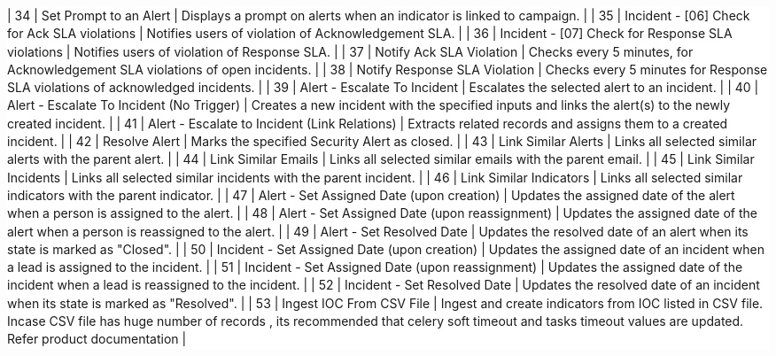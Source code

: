 | 34     | Set Prompt to an Alert                                                  | Displays a prompt on alerts when an indicator is linked to campaign.                                                                                                                                              |
| 35     | Incident - [06] Check for Ack SLA violations                            | Notifies users of violation of Acknowledgement SLA.                                                                                                                                                               |
| 36     | Incident - [07] Check for Response SLA violations                       | Notifies users of violation of Response SLA.                                                                                                                                                                      |
| 37     | Notify Ack SLA Violation                                                | Checks every 5 minutes, for Acknowledgement SLA violations of open incidents.                                                                                                                                     |
| 38     | Notify Response SLA Violation                                           | Checks every 5 minutes for Response SLA violations of acknowledged incidents.                                                                                                                                     |
| 39     | Alert - Escalate To Incident                                            | Escalates the selected alert to an incident.                                                                                                                                                                      |
| 40     | Alert - Escalate To Incident (No Trigger)                               | Creates a new incident with the specified inputs and links the alert(s) to the newly created incident.                                                                                                            |
| 41     | Alert - Escalate to Incident (Link Relations)                           | Extracts related records and assigns them to a created incident.                                                                                                                                                  |
| 42     | Resolve Alert                                                           | Marks the specified Security Alert as closed.                                                                                                                                                                     |
| 43     | Link Similar Alerts                                                     | Links all selected similar alerts with the parent alert.                                                                                                                                                          |
| 44     | Link Similar Emails                                                     | Links all selected similar emails with the parent email.                                                                                                                                                          |
| 45     | Link Similar Incidents                                                  | Links all selected similar incidents with the parent incident.                                                                                                                                                    |
| 46     | Link Similar Indicators                                                 | Links all selected similar indicators with the parent indicator.                                                                                                                                                  |
| 47     | Alert - Set Assigned Date (upon creation)                               | Updates the assigned date of the alert when a person is assigned to the alert.                                                                                                                                    |
| 48     | Alert - Set Assigned Date (upon reassignment)                           | Updates the assigned date of the alert when a person is reassigned to the alert.                                                                                                                                  |
| 49     | Alert - Set Resolved Date                                               | Updates the resolved date of an alert when its state is marked as "Closed".                                                                                                                                       |
| 50     | Incident - Set Assigned Date (upon creation)                            | Updates the assigned date of an incident when a lead is assigned to the incident.                                                                                                                                 |
| 51     | Incident - Set Assigned Date (upon reassignment)                        | Updates the assigned date of the incident when a lead is reassigned to the incident.                                                                                                                              |
| 52     | Incident - Set Resolved Date                                            | Updates the resolved date of an incident when its state is marked as "Resolved".                                                                                                                                  |
| 53     | Ingest IOC From CSV File                                                | Ingest and create indicators from IOC listed in CSV file. Incase CSV file has huge number of records , its recommended that celery soft timeout and tasks timeout values are updated. Refer product documentation |
